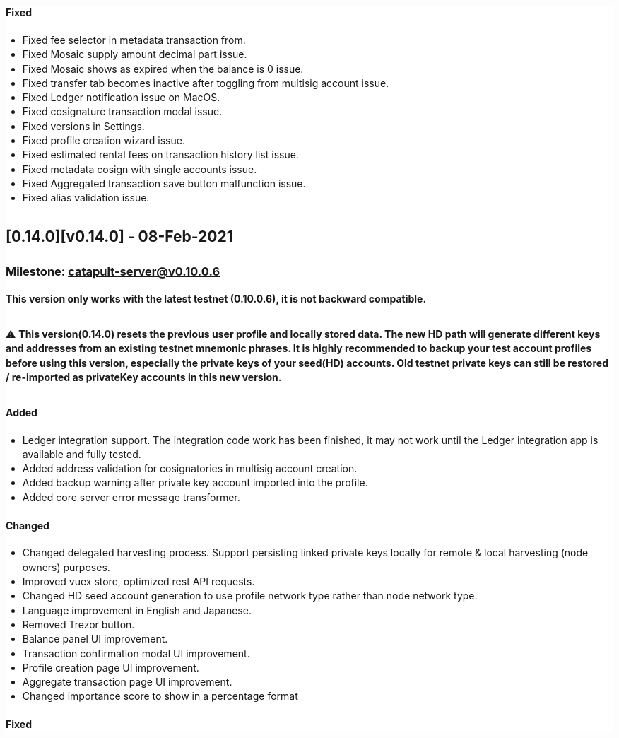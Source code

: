#### Fixed

- Fixed fee selector in metadata transaction from.
- Fixed Mosaic supply amount decimal part issue.
- Fixed Mosaic shows as expired when the balance is 0 issue.
- Fixed transfer tab becomes inactive after toggling from multisig account issue.
- Fixed Ledger notification issue on MacOS.
- Fixed cosignature transaction modal issue.
- Fixed versions in Settings.
- Fixed profile creation wizard issue.
- Fixed estimated rental fees on transaction history list issue.
- Fixed metadata cosign with single accounts issue.
- Fixed Aggregated transaction save button malfunction issue.
- Fixed alias validation issue.

## [0.14.0][v0.14.0] - 08-Feb-2021

### Milestone: [catapult-server@v0.10.0.6](https://github.com/nemtech/catapult-server/releases/tag/v0.10.0.6)

**This version only works with the latest testnet (0.10.0.6), it is not backward compatible.**

##
:warning: **This version(0.14.0) resets the previous user profile and locally stored data. The new HD path will generate different keys and addresses from an existing testnet mnemonic phrases. It is highly recommended to backup your test account profiles before using this version, especially the private keys of your seed(HD) accounts. Old testnet private keys can still be restored / re-imported as privateKey accounts in this new version.**
##

#### Added

- Ledger integration support. The integration code work has been finished, it may not work until the Ledger integration app is available and fully tested.
- Added address validation for cosignatories in multisig account creation.
- Added backup warning after private key account imported into the profile.
- Added core server error message transformer.

#### Changed

- Changed delegated harvesting process. Support persisting linked private keys locally for remote & local harvesting (node owners) purposes.
- Improved vuex store, optimized rest API requests.
- Changed HD seed account generation to use profile network type rather than node network type.
- Language improvement in English and Japanese.
- Removed Trezor button.
- Balance panel UI improvement.
- Transaction confirmation modal UI improvement.
- Profile creation page UI improvement.
- Aggregate transaction page UI improvement.
- Changed importance score to show in a percentage format

#### Fixed


[v0.13.6]: https://github.com/nemfoundation/symbol-desktop-wallet/releases/tag/v0.13.5...v0.13.6
[v0.13.5]: https://github.com/nemfoundation/symbol-desktop-wallet/releases/tag/v0.13.4...v0.13.5
[v0.13.4]: https://github.com/nemfoundation/symbol-desktop-wallet/releases/tag/v0.13.3...v0.13.4
[v0.13.3]: https://github.com/nemfoundation/symbol-desktop-wallet/releases/tag/v0.13.3...v0.13.3
[v0.13.2]: https://github.com/nemfoundation/symbol-desktop-wallet/releases/tag/v0.13.0...v0.13.2
[v0.13.0]: https://github.com/nemfoundation/symbol-desktop-wallet/releases/tag/v0.11.0...v0.13.0
[v0.12.0]: https://github.com/nemfoundation/symbol-desktop-wallet/releases/tag/v0.11.0...v0.12.0
[v0.11.0]: https://github.com/nemfoundation/symbol-desktop-wallet/releases/tag/v0.10.0...v0.11.0
[v0.10.0]: https://github.com/nemfoundation/symbol-desktop-wallet/releases/tag/v0.9.9...v0.10.0
[v0.9.9]: https://github.com/nemfoundation/symbol-desktop-wallet/releases/tag/v0.9.8-beta1...v0.9.9
[v0.9.8]: https://github.com/nemfoundation/symbol-desktop-wallet/releases/tag/v0.9.8-beta1
[v0.9.8-beta1]: https://github.com/nemfoundation/symbol-desktop-wallet/compare/v0.9.7-beta1...v0.9.8-beta1
[v0.9.7]: https://github.com/nemfoundation/symbol-desktop-wallet/releases/tag/v0.9.7-beta1
[v0.9.7-beta1]: https://github.com/nemfoundation/symbol-desktop-wallet/compare/v0.9.6...v0.9.7-beta1
[v0.9.6]: https://github.com/nemfoundation/symbol-desktop-wallet/releases/tag/v0.9.6-beta2
[v0.9.6-beta2]: https://github.com/nemfoundation/symbol-desktop-wallet/compare/v0.9.6-beta1...v0.9.6-beta2
[v0.9.6-beta1]: https://github.com/nemfoundation/symbol-desktop-wallet/compare/v0.9.5-beta6...v0.9.6-beta1
[v0.9.5]: https://github.com/nemfoundation/symbol-desktop-wallet/releases/tag/v0.9.5-beta6
[v0.9.5-beta6]: https://github.com/nemfoundation/symbol-desktop-wallet/compare/v0.9.5-beta5...v0.9.5-beta6
[v0.9.5-beta5]: https://github.com/nemfoundation/symbol-desktop-wallet/compare/v0.9.5-beta4...v0.9.5-beta5
[v0.9.5-beta4]: https://github.com/nemfoundation/symbol-desktop-wallet/compare/v0.9.5-beta2...v0.9.5-beta4
[v0.9.5-beta2]: https://github.com/nemfoundation/symbol-desktop-wallet/compare/v0.9.5-beta1...v0.9.5-beta2
[v0.9.5-beta1]: https://github.com/nemfoundation/symbol-desktop-wallet/compare/v0.9.4-beta...v0.9.5-beta1
[v0.9.4-beta]: https://github.com/nemfoundation/symbol-desktop-wallet/releases/tag/v0.9.4-beta
[v1.0.5]: https://github.com/symbol/symbol-desktop-wallet/releases/tag/v1.0.5
[v1.0.6]: https://github.com/symbol/symbol-desktop-wallet/releases/tag/v1.0.6